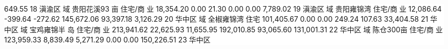 649.55
18
滇渝区
域
贵阳花溪93
亩
住宅/商
业
18,354.20
0.00
21.30
0.00
0.00
7,789.02
19
滇渝区
域
贵阳雍锦湾
住宅/商
业
12,086.64
-399.64
-272.62
145,672.06
93,397.18
3,126.29
20
华中区
域
全椒雍锦湾
住宅
101,405.67
0.00
0.00
249.24
107.63
33,404.58
21
华中区
域
宝鸡雍锦半
岛
住宅/商
业
213,941.62
22,625.93
11,655.95
192,010.85
93,065.60
131,001.31
22
华中区
域
陈仓300亩
住宅/商
业
123,959.33
8,839.49
5,271.29
0.00
0.00
150,226.51
23
华中区